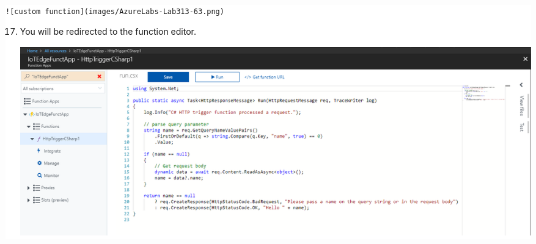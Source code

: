     ![custom function](images/AzureLabs-Lab313-63.png)

17. You will be redirected to the function editor.

    ![custom function](images/AzureLabs-Lab313-64.png)
